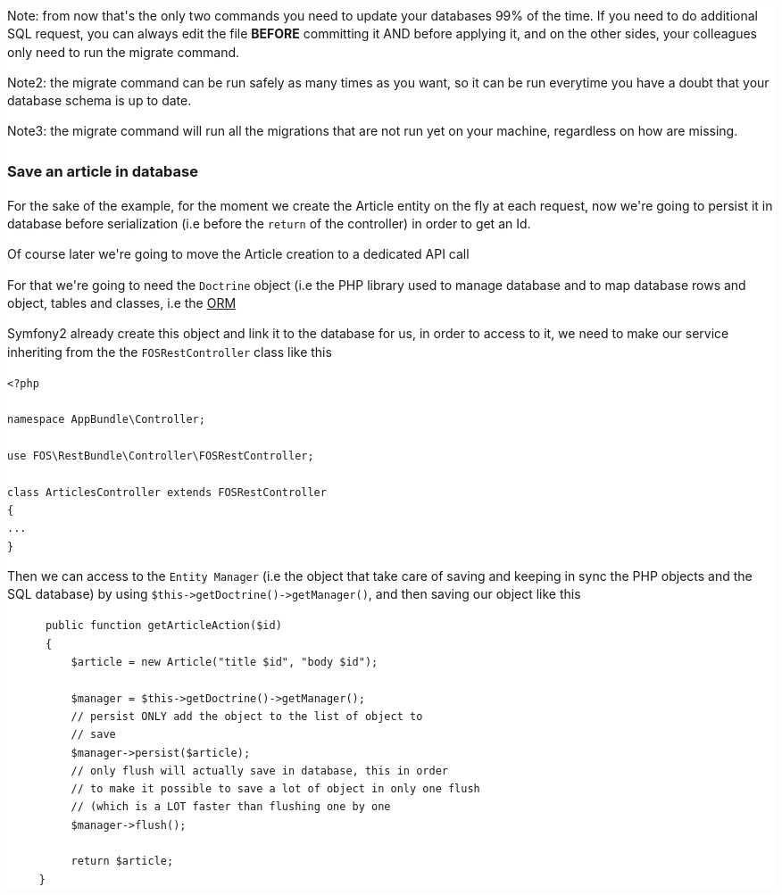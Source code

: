 Note: from now that's the only two commands you need to update your databases 99% of the time. If you need to do additional SQL request, you can always edit the file **BEFORE** committing it AND before applying it, and on the other sides, your colleagues only need to run the migrate command.

Note2: the migrate command can be run safely as many times as you want, so it can be run everytime you have a doubt that your database schema is up to date.

Note3: the migrate command will run all the migrations that are not run yet on your machine, regardless on how are missing.

### Save an article in database

For the sake of the example, for the moment we create the Article entity on the fly at each request, now we're going to persist it in database before serialization (i.e before the `return` of the controller) in order to get an Id.

Of course later we're going to move the Article creation to a dedicated API call

For that we're going to need the `Doctrine` object (i.e the PHP library used to manage database and to map database rows and object,  tables and classes, i.e the [ORM](https://en.wikipedia.org/wiki/Object-relational_mapping)

Symfony2 already create this object and link it to the database for us, in order to access to it, we need to make our service inheriting from the the `FOSRestController` class like this 

```
<?php

namespace AppBundle\Controller;

use FOS\RestBundle\Controller\FOSRestController;

class ArticlesController extends FOSRestController
{
...
}

```


Then we can access to the `Entity Manager` (i.e the object that take care of saving and keeping in sync the PHP objects and the SQL database) by using `$this->getDoctrine()->getManager()`, and then saving our object like this


```
      public function getArticleAction($id)
      {   
          $article = new Article("title $id", "body $id");
  
          $manager = $this->getDoctrine()->getManager();
          // persist ONLY add the object to the list of object to
          // save
          $manager->persist($article);
          // only flush will actually save in database, this in order
          // to make it possible to save a lot of object in only one flush
          // (which is a LOT faster than flushing one by one
          $manager->flush();
  
          return $article;
     }

```
